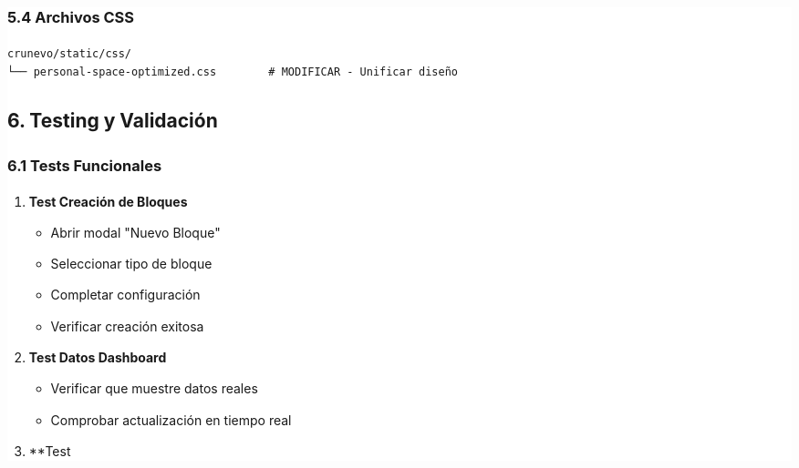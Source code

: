 ### 5.4 Archivos CSS

```
crunevo/static/css/
└── personal-space-optimized.css        # MODIFICAR - Unificar diseño
```

## 6. Testing y Validación

### 6.1 Tests Funcionales

1. **Test Creación de Bloques**

   * Abrir modal "Nuevo Bloque"

   * Seleccionar tipo de bloque

   * Completar configuración

   * Verificar creación exitosa

2. **Test Datos Dashboard**

   * Verificar que muestre datos reales

   * Comprobar actualización en tiempo real

3. \*\*Test

